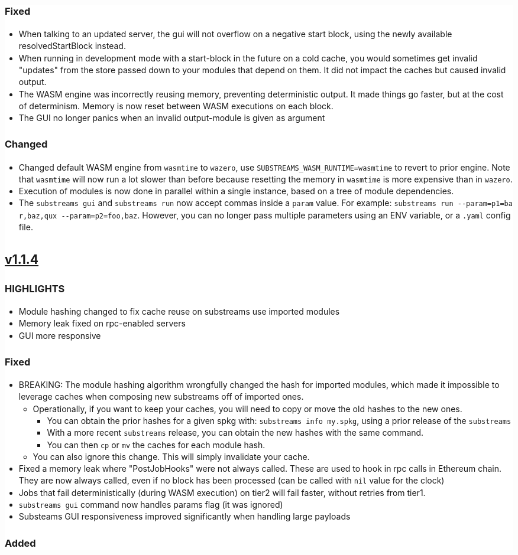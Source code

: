 ### Fixed

* When talking to an updated server, the gui will not overflow on a negative start block, using the newly available resolvedStartBlock instead.
* When running in development mode with a start-block in the future on a cold cache, you would sometimes get invalid "updates" from the store passed down to your modules that depend on them. It did not impact the caches but caused invalid output.
* The WASM engine was incorrectly reusing memory, preventing deterministic output. It made things go faster, but at the cost of determinism. Memory is now reset between WASM executions on each block.
* The GUI no longer panics when an invalid output-module is given as argument

### Changed

* Changed default WASM engine from `wasmtime` to `wazero`, use `SUBSTREAMS_WASM_RUNTIME=wasmtime` to revert to prior engine. Note that `wasmtime` will now run a lot slower than before because resetting the memory in `wasmtime` is more expensive than in `wazero`.
* Execution of modules is now done in parallel within a single instance, based on a tree of module dependencies.
* The `substreams gui` and `substreams run` now accept commas inside a `param` value. For example: `substreams run --param=p1=bar,baz,qux --param=p2=foo,baz`. However, you can no longer pass multiple parameters using an ENV variable, or a `.yaml` config file.

## [v1.1.4](https://github.com/streamingfast/substreams/releases/tag/v1.1.4)

### HIGHLIGHTS

* Module hashing changed to fix cache reuse on substreams use imported modules
* Memory leak fixed on rpc-enabled servers
* GUI more responsive

### Fixed

* BREAKING: The module hashing algorithm wrongfully changed the hash for imported modules, which made it impossible to leverage caches when composing new substreams off of imported ones.
  * Operationally, if you want to keep your caches, you will need to copy or move the old hashes to the new ones.
    * You can obtain the prior hashes for a given spkg with: `substreams info my.spkg`, using a prior release of the `substreams`
    * With a more recent `substreams` release, you can obtain the new hashes with the same command.
    * You can then `cp` or `mv` the caches for each module hash.
  * You can also ignore this change. This will simply invalidate your cache.
* Fixed a memory leak where "PostJobHooks" were not always called. These are used to hook in rpc calls in Ethereum chain. They are now always called, even if no block has been processed (can be called with `nil` value for the clock)
* Jobs that fail deterministically (during WASM execution) on tier2 will fail faster, without retries from tier1.
* `substreams gui` command now handles params flag (it was ignored)
* Substeams GUI responsiveness improved significantly when handling large payloads

### Added
